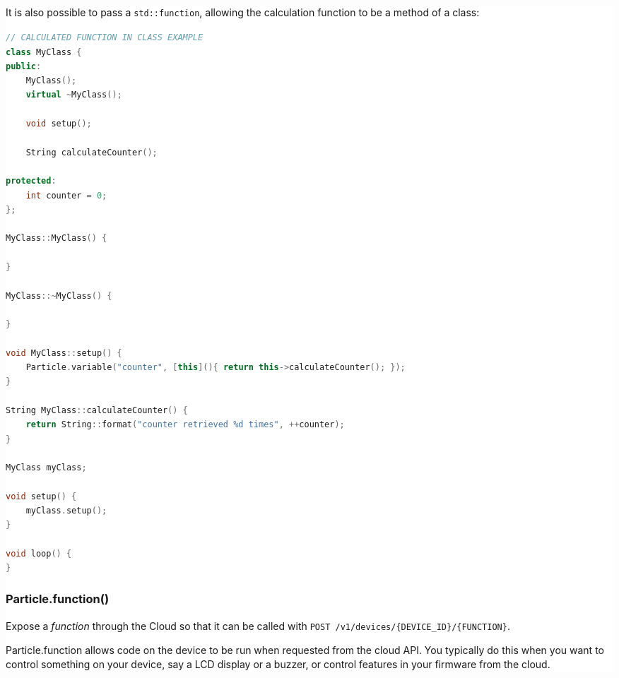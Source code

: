 
It is also possible to pass a `std::function`, allowing the calculation function to be a method of a class:

```cpp
// CALCULATED FUNCTION IN CLASS EXAMPLE
class MyClass {
public:
    MyClass();
    virtual ~MyClass();

    void setup();

    String calculateCounter();

protected:
    int counter = 0;
};

MyClass::MyClass() {

}

MyClass::~MyClass() {

}

void MyClass::setup() {
    Particle.variable("counter", [this](){ return this->calculateCounter(); });
}

String MyClass::calculateCounter() {
    return String::format("counter retrieved %d times", ++counter);
}

MyClass myClass;

void setup() {
    myClass.setup();
}

void loop() {
}
```




### Particle.function()

Expose a *function* through the Cloud so that it can be called with `POST /v1/devices/{DEVICE_ID}/{FUNCTION}`.

Particle.function allows code on the device to be run when requested from the cloud API. You typically do this when you want to control something on your device, say a LCD display or a buzzer, or control features in your firmware from the cloud.
